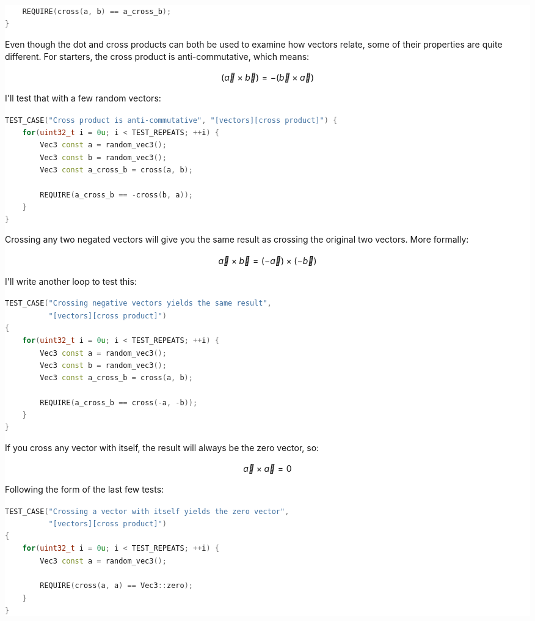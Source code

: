 ```cpp
    REQUIRE(cross(a, b) == a_cross_b);
}
```

Even though the dot and cross products can both be used to examine how vectors relate, some of their properties are quite different. For starters, the cross product is anti-commutative, which means:

$$(\vec a \times \vec b) = -(\vec b \times \vec a)$$

I'll test that with a few random vectors:

```cpp
TEST_CASE("Cross product is anti-commutative", "[vectors][cross product]") {
    for(uint32_t i = 0u; i < TEST_REPEATS; ++i) {
        Vec3 const a = random_vec3();
        Vec3 const b = random_vec3();
        Vec3 const a_cross_b = cross(a, b);

        REQUIRE(a_cross_b == -cross(b, a));
    }
}
```

Crossing any two negated vectors will give you the same result as crossing the original two vectors. More formally:

$$\vec a \times \vec b = (-\vec a) \times (-\vec b)$$

I'll write another loop to test this:

```cpp
TEST_CASE("Crossing negative vectors yields the same result",
          "[vectors][cross product]")
{
    for(uint32_t i = 0u; i < TEST_REPEATS; ++i) {
        Vec3 const a = random_vec3();
        Vec3 const b = random_vec3();
        Vec3 const a_cross_b = cross(a, b);

        REQUIRE(a_cross_b == cross(-a, -b));
    }
}
```

If you cross any vector with itself, the result will always be the zero vector, so:

$$\vec a \times \vec a = 0$$

Following the form of the last few tests:

```cpp
TEST_CASE("Crossing a vector with itself yields the zero vector",
          "[vectors][cross product]")
{
    for(uint32_t i = 0u; i < TEST_REPEATS; ++i) {
        Vec3 const a = random_vec3();

        REQUIRE(cross(a, a) == Vec3::zero);
    }
}
```
